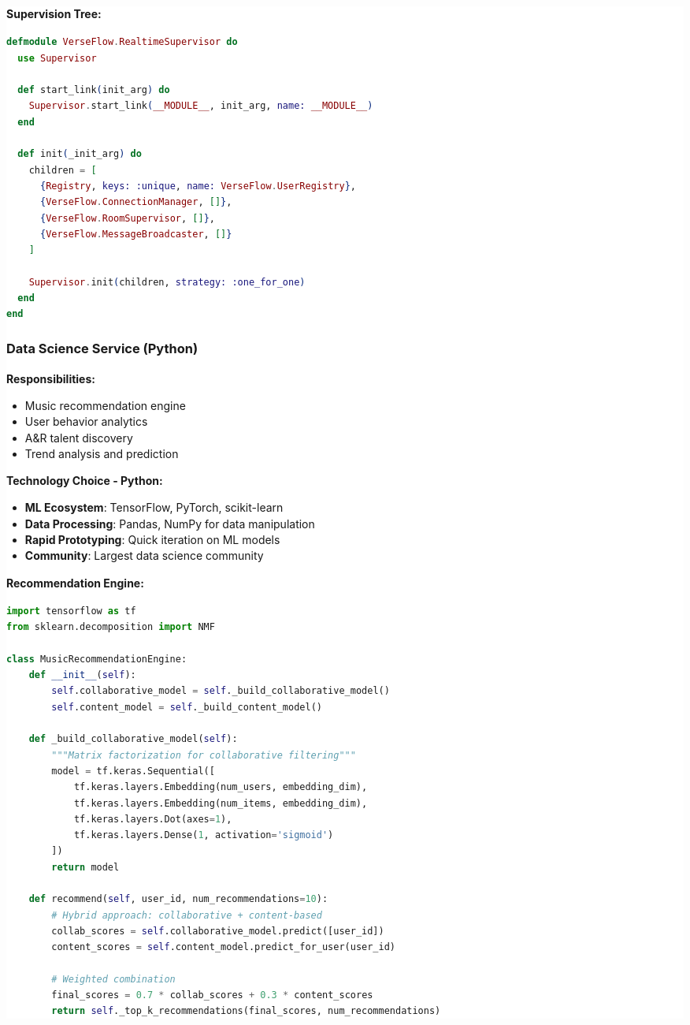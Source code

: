 **Supervision Tree:**
```elixir
defmodule VerseFlow.RealtimeSupervisor do
  use Supervisor

  def start_link(init_arg) do
    Supervisor.start_link(__MODULE__, init_arg, name: __MODULE__)
  end

  def init(_init_arg) do
    children = [
      {Registry, keys: :unique, name: VerseFlow.UserRegistry},
      {VerseFlow.ConnectionManager, []},
      {VerseFlow.RoomSupervisor, []},
      {VerseFlow.MessageBroadcaster, []}
    ]

    Supervisor.init(children, strategy: :one_for_one)
  end
end
```

### Data Science Service (Python)

**Responsibilities:**
- Music recommendation engine
- User behavior analytics
- A&R talent discovery
- Trend analysis and prediction

**Technology Choice - Python:**
- **ML Ecosystem**: TensorFlow, PyTorch, scikit-learn
- **Data Processing**: Pandas, NumPy for data manipulation
- **Rapid Prototyping**: Quick iteration on ML models
- **Community**: Largest data science community

**Recommendation Engine:**
```python
import tensorflow as tf
from sklearn.decomposition import NMF

class MusicRecommendationEngine:
    def __init__(self):
        self.collaborative_model = self._build_collaborative_model()
        self.content_model = self._build_content_model()
        
    def _build_collaborative_model(self):
        """Matrix factorization for collaborative filtering"""
        model = tf.keras.Sequential([
            tf.keras.layers.Embedding(num_users, embedding_dim),
            tf.keras.layers.Embedding(num_items, embedding_dim),
            tf.keras.layers.Dot(axes=1),
            tf.keras.layers.Dense(1, activation='sigmoid')
        ])
        return model
        
    def recommend(self, user_id, num_recommendations=10):
        # Hybrid approach: collaborative + content-based
        collab_scores = self.collaborative_model.predict([user_id])
        content_scores = self.content_model.predict_for_user(user_id)
        
        # Weighted combination
        final_scores = 0.7 * collab_scores + 0.3 * content_scores
        return self._top_k_recommendations(final_scores, num_recommendations)
```
